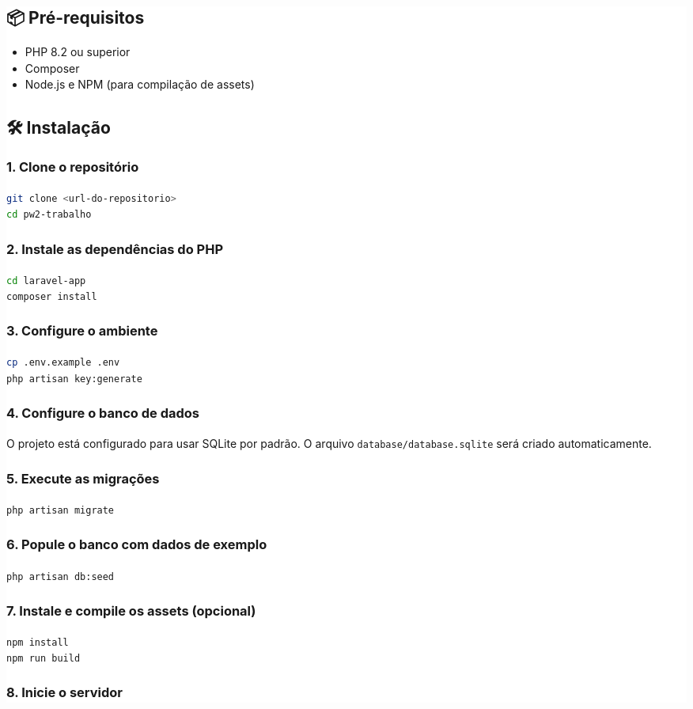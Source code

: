 ## 📦 Pré-requisitos

- PHP 8.2 ou superior
- Composer
- Node.js e NPM (para compilação de assets)

## 🛠️ Instalação

### 1. Clone o repositório

```bash
git clone <url-do-repositorio>
cd pw2-trabalho
```

### 2. Instale as dependências do PHP

```bash
cd laravel-app
composer install
```

### 3. Configure o ambiente

```bash
cp .env.example .env
php artisan key:generate
```

### 4. Configure o banco de dados

O projeto está configurado para usar SQLite por padrão. O arquivo `database/database.sqlite` será criado automaticamente.

### 5. Execute as migrações

```bash
php artisan migrate
```

### 6. Popule o banco com dados de exemplo

```bash
php artisan db:seed
```

### 7. Instale e compile os assets (opcional)

```bash
npm install
npm run build
```

### 8. Inicie o servidor
